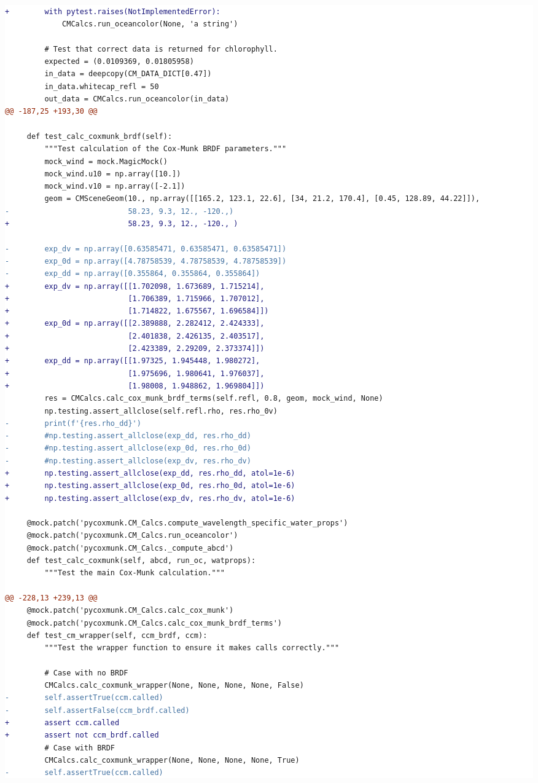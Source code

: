 ```diff
+        with pytest.raises(NotImplementedError):
             CMCalcs.run_oceancolor(None, 'a string')
 
         # Test that correct data is returned for chlorophyll.
         expected = (0.0109369, 0.01805958)
         in_data = deepcopy(CM_DATA_DICT[0.47])
         in_data.whitecap_refl = 50
         out_data = CMCalcs.run_oceancolor(in_data)
@@ -187,25 +193,30 @@
 
     def test_calc_coxmunk_brdf(self):
         """Test calculation of the Cox-Munk BRDF parameters."""
         mock_wind = mock.MagicMock()
         mock_wind.u10 = np.array([10.])
         mock_wind.v10 = np.array([-2.1])
         geom = CMSceneGeom(10., np.array([[165.2, 123.1, 22.6], [34, 21.2, 170.4], [0.45, 128.89, 44.22]]),
-                           58.23, 9.3, 12., -120.,)
+                           58.23, 9.3, 12., -120., )
 
-        exp_dv = np.array([0.63585471, 0.63585471, 0.63585471])
-        exp_0d = np.array([4.78758539, 4.78758539, 4.78758539])
-        exp_dd = np.array([0.355864, 0.355864, 0.355864])
+        exp_dv = np.array([[1.702098, 1.673689, 1.715214],
+                           [1.706389, 1.715966, 1.707012],
+                           [1.714822, 1.675567, 1.696584]])
+        exp_0d = np.array([[2.389888, 2.282412, 2.424333],
+                           [2.401838, 2.426135, 2.403517],
+                           [2.423389, 2.29209, 2.373374]])
+        exp_dd = np.array([[1.97325, 1.945448, 1.980272],
+                           [1.975696, 1.980641, 1.976037],
+                           [1.98008, 1.948862, 1.969804]])
         res = CMCalcs.calc_cox_munk_brdf_terms(self.refl, 0.8, geom, mock_wind, None)
         np.testing.assert_allclose(self.refl.rho, res.rho_0v)
-        print(f'{res.rho_dd}')
-        #np.testing.assert_allclose(exp_dd, res.rho_dd)
-        #np.testing.assert_allclose(exp_0d, res.rho_0d)
-        #np.testing.assert_allclose(exp_dv, res.rho_dv)
+        np.testing.assert_allclose(exp_dd, res.rho_dd, atol=1e-6)
+        np.testing.assert_allclose(exp_0d, res.rho_0d, atol=1e-6)
+        np.testing.assert_allclose(exp_dv, res.rho_dv, atol=1e-6)
 
     @mock.patch('pycoxmunk.CM_Calcs.compute_wavelength_specific_water_props')
     @mock.patch('pycoxmunk.CM_Calcs.run_oceancolor')
     @mock.patch('pycoxmunk.CM_Calcs._compute_abcd')
     def test_calc_coxmunk(self, abcd, run_oc, watprops):
         """Test the main Cox-Munk calculation."""
 
@@ -228,13 +239,13 @@
     @mock.patch('pycoxmunk.CM_Calcs.calc_cox_munk')
     @mock.patch('pycoxmunk.CM_Calcs.calc_cox_munk_brdf_terms')
     def test_cm_wrapper(self, ccm_brdf, ccm):
         """Test the wrapper function to ensure it makes calls correctly."""
 
         # Case with no BRDF
         CMCalcs.calc_coxmunk_wrapper(None, None, None, None, False)
-        self.assertTrue(ccm.called)
-        self.assertFalse(ccm_brdf.called)
+        assert ccm.called
+        assert not ccm_brdf.called
         # Case with BRDF
         CMCalcs.calc_coxmunk_wrapper(None, None, None, None, True)
-        self.assertTrue(ccm.called)
```
